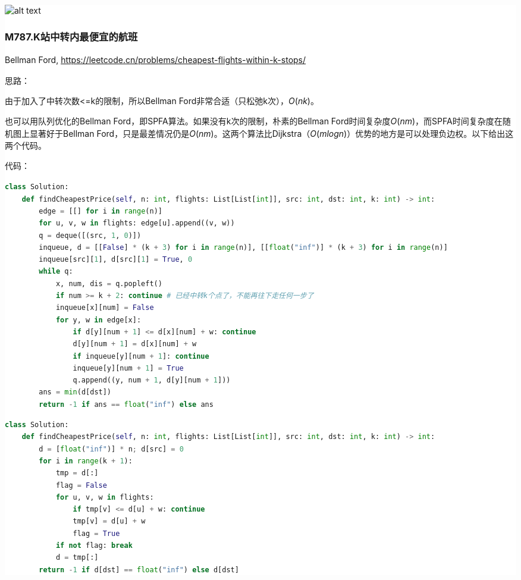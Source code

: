 ![alt text](image-2.png)



### M787.K站中转内最便宜的航班

Bellman Ford, https://leetcode.cn/problems/cheapest-flights-within-k-stops/

思路：

由于加入了中转次数<=k的限制，所以Bellman Ford非常合适（只松弛k次），$O(nk)$。

也可以用队列优化的Bellman Ford，即SPFA算法。如果没有k次的限制，朴素的Bellman Ford时间复杂度$O(nm)$，而SPFA时间复杂度在随机图上显著好于Bellman Ford，只是最差情况仍是$O(nm)$。这两个算法比Dijkstra（$O(mlogn)$）优势的地方是可以处理负边权。以下给出这两个代码。

代码：

```python
class Solution:
    def findCheapestPrice(self, n: int, flights: List[List[int]], src: int, dst: int, k: int) -> int:
        edge = [[] for i in range(n)]
        for u, v, w in flights: edge[u].append((v, w))
        q = deque([(src, 1, 0)])
        inqueue, d = [[False] * (k + 3) for i in range(n)], [[float("inf")] * (k + 3) for i in range(n)]
        inqueue[src][1], d[src][1] = True, 0
        while q:
            x, num, dis = q.popleft()
            if num >= k + 2: continue # 已经中转k个点了，不能再往下走任何一步了
            inqueue[x][num] = False
            for y, w in edge[x]:
                if d[y][num + 1] <= d[x][num] + w: continue
                d[y][num + 1] = d[x][num] + w
                if inqueue[y][num + 1]: continue
                inqueue[y][num + 1] = True
                q.append((y, num + 1, d[y][num + 1]))
        ans = min(d[dst])
        return -1 if ans == float("inf") else ans
```

```python
class Solution:
    def findCheapestPrice(self, n: int, flights: List[List[int]], src: int, dst: int, k: int) -> int:
        d = [float("inf")] * n; d[src] = 0
        for i in range(k + 1):
            tmp = d[:]
            flag = False
            for u, v, w in flights:
                if tmp[v] <= d[u] + w: continue
                tmp[v] = d[u] + w
                flag = True
            if not flag: break
            d = tmp[:]
        return -1 if d[dst] == float("inf") else d[dst]
```
